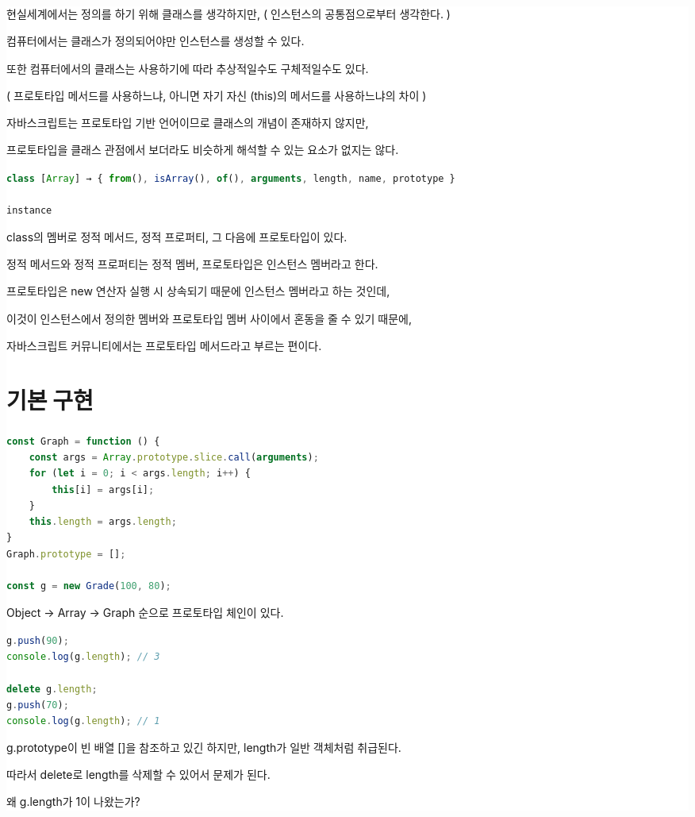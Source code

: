 현실세계에서는 정의를 하기 위해 클래스를 생각하지만, ( 인스턴스의 공통점으로부터 생각한다. )

컴퓨터에서는 클래스가 정의되어야만 인스턴스를 생성할 수 있다.

또한 컴퓨터에서의 클래스는 사용하기에 따라 추상적일수도 구체적일수도 있다.

( 프로토타입 메서드를 사용하느냐, 아니면 자기 자신 (this)의 메서드를 사용하느냐의 차이 )

자바스크립트는 프로토타입 기반 언어이므로 클래스의 개념이 존재하지 않지만,

프로토타입을 클래스 관점에서 보더라도 비슷하게 해석할 수 있는 요소가 없지는 않다.

```jsx
class [Array] → { from(), isArray(), of(), arguments, length, name, prototype }

instance
```

class의 멤버로 정적 메서드, 정적 프로퍼티, 그 다음에 프로토타입이 있다.

정적 메서드와 정적 프로퍼티는 정적 멤버, 프로토타입은 인스턴스 멤버라고 한다.

프로토타입은 new 연산자 실행 시 상속되기 때문에 인스턴스 멤버라고 하는 것인데,

이것이 인스턴스에서 정의한 멤버와 프로토타입 멤버 사이에서 혼동을 줄 수 있기 때문에,

자바스크립트 커뮤니티에서는 프로토타입 메서드라고 부르는 편이다.

# 기본 구현

```jsx
const Graph = function () {
	const args = Array.prototype.slice.call(arguments);
	for (let i = 0; i < args.length; i++) {
		this[i] = args[i];
	}
	this.length = args.length;
}
Graph.prototype = [];

const g = new Grade(100, 80);
```

Object → Array → Graph 순으로 프로토타입 체인이 있다.

```jsx
g.push(90);
console.log(g.length); // 3

delete g.length;
g.push(70);
console.log(g.length); // 1
```

g.prototype이 빈 배열 []을 참조하고 있긴 하지만, length가 일반 객체처럼 취급된다.

따라서 delete로 length를 삭제할 수 있어서 문제가 된다.

왜 g.length가 1이 나왔는가?
